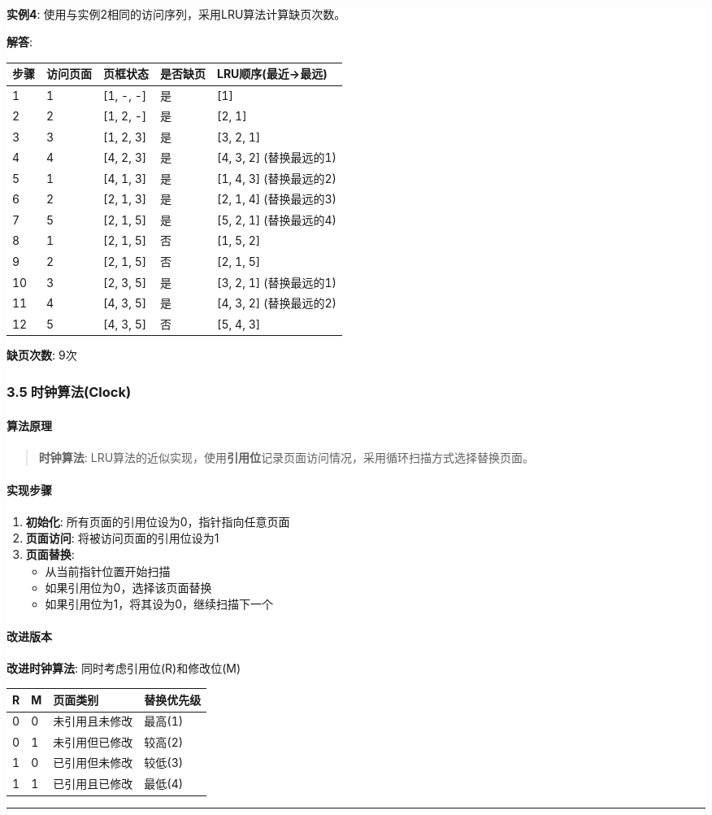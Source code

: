 **实例4**: 使用与实例2相同的访问序列，采用LRU算法计算缺页次数。

**解答**:

| 步骤 | 访问页面 | 页框状态 | 是否缺页 | LRU顺序(最近→最远) |
| :--- | :--- | :--- | :--- | :--- |
| 1 | 1 | [1, -, -] | 是 | [1] |
| 2 | 2 | [1, 2, -] | 是 | [2, 1] |
| 3 | 3 | [1, 2, 3] | 是 | [3, 2, 1] |
| 4 | 4 | [4, 2, 3] | 是 | [4, 3, 2] (替换最远的1) |
| 5 | 1 | [4, 1, 3] | 是 | [1, 4, 3] (替换最远的2) |
| 6 | 2 | [2, 1, 3] | 是 | [2, 1, 4] (替换最远的3) |
| 7 | 5 | [2, 1, 5] | 是 | [5, 2, 1] (替换最远的4) |
| 8 | 1 | [2, 1, 5] | 否 | [1, 5, 2] |
| 9 | 2 | [2, 1, 5] | 否 | [2, 1, 5] |
| 10 | 3 | [2, 3, 5] | 是 | [3, 2, 1] (替换最远的1) |
| 11 | 4 | [4, 3, 5] | 是 | [4, 3, 2] (替换最远的2) |
| 12 | 5 | [4, 3, 5] | 否 | [5, 4, 3] |

**缺页次数**: 9次

### 3.5 时钟算法(Clock)

#### 算法原理

> **时钟算法**: LRU算法的近似实现，使用**引用位**记录页面访问情况，采用循环扫描方式选择替换页面。

#### 实现步骤

1. **初始化**: 所有页面的引用位设为0，指针指向任意页面
2. **页面访问**: 将被访问页面的引用位设为1
3. **页面替换**:
   - 从当前指针位置开始扫描
   - 如果引用位为0，选择该页面替换
   - 如果引用位为1，将其设为0，继续扫描下一个

#### 改进版本

**改进时钟算法**: 同时考虑引用位(R)和修改位(M)

| R | M | 页面类别 | 替换优先级 |
| :-- | :-- | :--- | :--- |
| 0 | 0 | 未引用且未修改 | 最高(1) |
| 0 | 1 | 未引用但已修改 | 较高(2) |
| 1 | 0 | 已引用但未修改 | 较低(3) |
| 1 | 1 | 已引用且已修改 | 最低(4) |

---